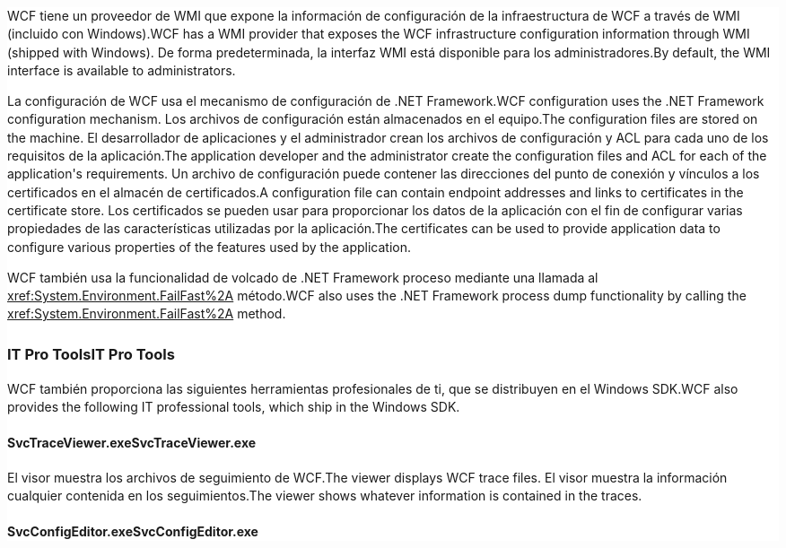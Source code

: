  <span data-ttu-id="f40ea-317">WCF tiene un proveedor de WMI que expone la información de configuración de la infraestructura de WCF a través de WMI (incluido con Windows).</span><span class="sxs-lookup"><span data-stu-id="f40ea-317">WCF has a WMI provider that exposes the WCF infrastructure configuration information through WMI (shipped with Windows).</span></span> <span data-ttu-id="f40ea-318">De forma predeterminada, la interfaz WMI está disponible para los administradores.</span><span class="sxs-lookup"><span data-stu-id="f40ea-318">By default, the WMI interface is available to administrators.</span></span>  
  
 <span data-ttu-id="f40ea-319">La configuración de WCF usa el mecanismo de configuración de .NET Framework.</span><span class="sxs-lookup"><span data-stu-id="f40ea-319">WCF configuration uses the .NET Framework configuration mechanism.</span></span> <span data-ttu-id="f40ea-320">Los archivos de configuración están almacenados en el equipo.</span><span class="sxs-lookup"><span data-stu-id="f40ea-320">The configuration files are stored on the machine.</span></span> <span data-ttu-id="f40ea-321">El desarrollador de aplicaciones y el administrador crean los archivos de configuración y ACL para cada uno de los requisitos de la aplicación.</span><span class="sxs-lookup"><span data-stu-id="f40ea-321">The application developer and the administrator create the configuration files and ACL for each of the application's requirements.</span></span> <span data-ttu-id="f40ea-322">Un archivo de configuración puede contener las direcciones del punto de conexión y vínculos a los certificados en el almacén de certificados.</span><span class="sxs-lookup"><span data-stu-id="f40ea-322">A configuration file can contain endpoint addresses and links to certificates in the certificate store.</span></span> <span data-ttu-id="f40ea-323">Los certificados se pueden usar para proporcionar los datos de la aplicación con el fin de configurar varias propiedades de las características utilizadas por la aplicación.</span><span class="sxs-lookup"><span data-stu-id="f40ea-323">The certificates can be used to provide application data to configure various properties of the features used by the application.</span></span>  
  
 <span data-ttu-id="f40ea-324">WCF también usa la funcionalidad de volcado de .NET Framework proceso mediante una llamada al <xref:System.Environment.FailFast%2A> método.</span><span class="sxs-lookup"><span data-stu-id="f40ea-324">WCF also uses the .NET Framework process dump functionality by calling the <xref:System.Environment.FailFast%2A> method.</span></span>  
  
### <a name="it-pro-tools"></a><span data-ttu-id="f40ea-325">IT Pro Tools</span><span class="sxs-lookup"><span data-stu-id="f40ea-325">IT Pro Tools</span></span>  

 <span data-ttu-id="f40ea-326">WCF también proporciona las siguientes herramientas profesionales de ti, que se distribuyen en el Windows SDK.</span><span class="sxs-lookup"><span data-stu-id="f40ea-326">WCF also provides the following IT professional tools, which ship in the Windows SDK.</span></span>  
  
#### <a name="svctraceviewerexe"></a><span data-ttu-id="f40ea-327">SvcTraceViewer.exe</span><span class="sxs-lookup"><span data-stu-id="f40ea-327">SvcTraceViewer.exe</span></span>  

 <span data-ttu-id="f40ea-328">El visor muestra los archivos de seguimiento de WCF.</span><span class="sxs-lookup"><span data-stu-id="f40ea-328">The viewer displays WCF trace files.</span></span> <span data-ttu-id="f40ea-329">El visor muestra la información cualquier contenida en los seguimientos.</span><span class="sxs-lookup"><span data-stu-id="f40ea-329">The viewer shows whatever information is contained in the traces.</span></span>  
  
#### <a name="svcconfigeditorexe"></a><span data-ttu-id="f40ea-330">SvcConfigEditor.exe</span><span class="sxs-lookup"><span data-stu-id="f40ea-330">SvcConfigEditor.exe</span></span>  
